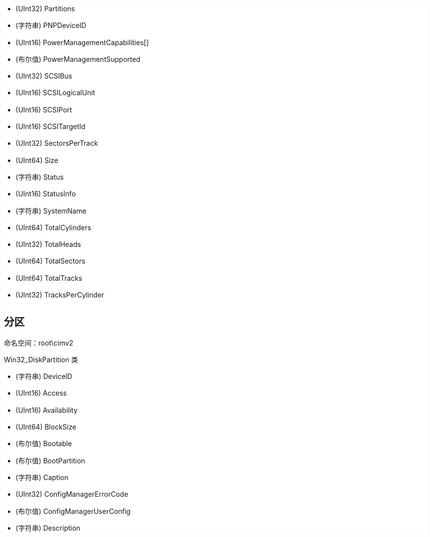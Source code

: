 - (UInt32) Partitions

- (字符串) PNPDeviceID

- (UInt16) PowerManagementCapabilities[]

- (布尔值) PowerManagementSupported

- (UInt32) SCSIBus

- (UInt16) SCSILogicalUnit

- (UInt16) SCSIPort

- (UInt16) SCSITargetId

- (UInt32) SectorsPerTrack

- (UInt64) Size

- (字符串) Status

- (UInt16) StatusInfo

- (字符串) SystemName

- (UInt64) TotalCylinders

- (UInt32) TotalHeads

- (UInt64) TotalSectors

- (UInt64) TotalTracks

- (UInt32) TracksPerCylinder



## <a name="partition"></a>分区

命名空间：root\cimv2

Win32_DiskPartition 类


- (字符串) DeviceID

- (UInt16) Access

- (UInt16) Availability

- (UInt64) BlockSize

- (布尔值) Bootable

- (布尔值) BootPartition

- (字符串) Caption

- (UInt32) ConfigManagerErrorCode

- (布尔值) ConfigManagerUserConfig

- (字符串) Description
